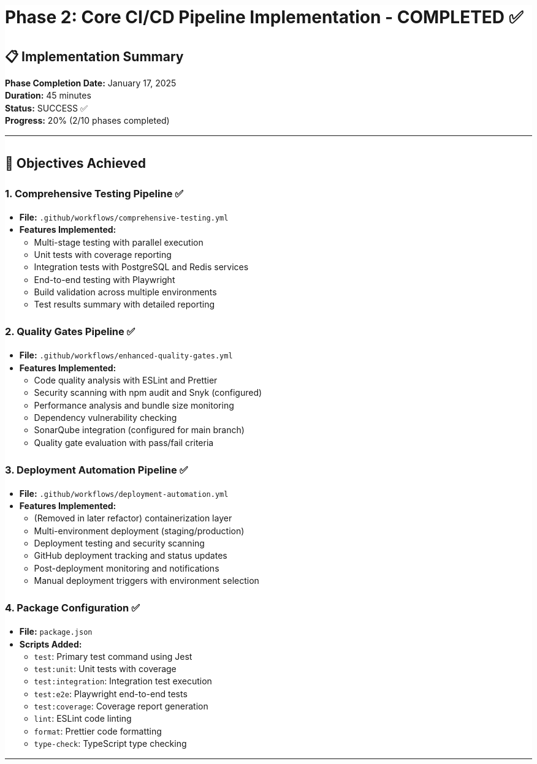 # Phase 2: Core CI/CD Pipeline Implementation - COMPLETED ✅

## 📋 Implementation Summary

**Phase Completion Date:** January 17, 2025  
**Duration:** 45 minutes  
**Status:** SUCCESS ✅  
**Progress:** 20% (2/10 phases completed)

---

## 🎯 Objectives Achieved

### 1. Comprehensive Testing Pipeline ✅
- **File:** `.github/workflows/comprehensive-testing.yml`
- **Features Implemented:**
  - Multi-stage testing with parallel execution
  - Unit tests with coverage reporting
  - Integration tests with PostgreSQL and Redis services
  - End-to-end testing with Playwright
  - Build validation across multiple environments
  - Test results summary with detailed reporting

### 2. Quality Gates Pipeline ✅
- **File:** `.github/workflows/enhanced-quality-gates.yml`
- **Features Implemented:**
  - Code quality analysis with ESLint and Prettier
  - Security scanning with npm audit and Snyk (configured)
  - Performance analysis and bundle size monitoring
  - Dependency vulnerability checking
  - SonarQube integration (configured for main branch)
  - Quality gate evaluation with pass/fail criteria

### 3. Deployment Automation Pipeline ✅
- **File:** `.github/workflows/deployment-automation.yml`
- **Features Implemented:**
  - (Removed in later refactor) containerization layer
  - Multi-environment deployment (staging/production)
  - Deployment testing and security scanning
  - GitHub deployment tracking and status updates
  - Post-deployment monitoring and notifications
  - Manual deployment triggers with environment selection

### 4. Package Configuration ✅
- **File:** `package.json`
- **Scripts Added:**
  - `test`: Primary test command using Jest
  - `test:unit`: Unit tests with coverage
  - `test:integration`: Integration test execution
  - `test:e2e`: Playwright end-to-end tests
  - `test:coverage`: Coverage report generation
  - `lint`: ESLint code linting
  - `format`: Prettier code formatting
  - `type-check`: TypeScript type checking

---